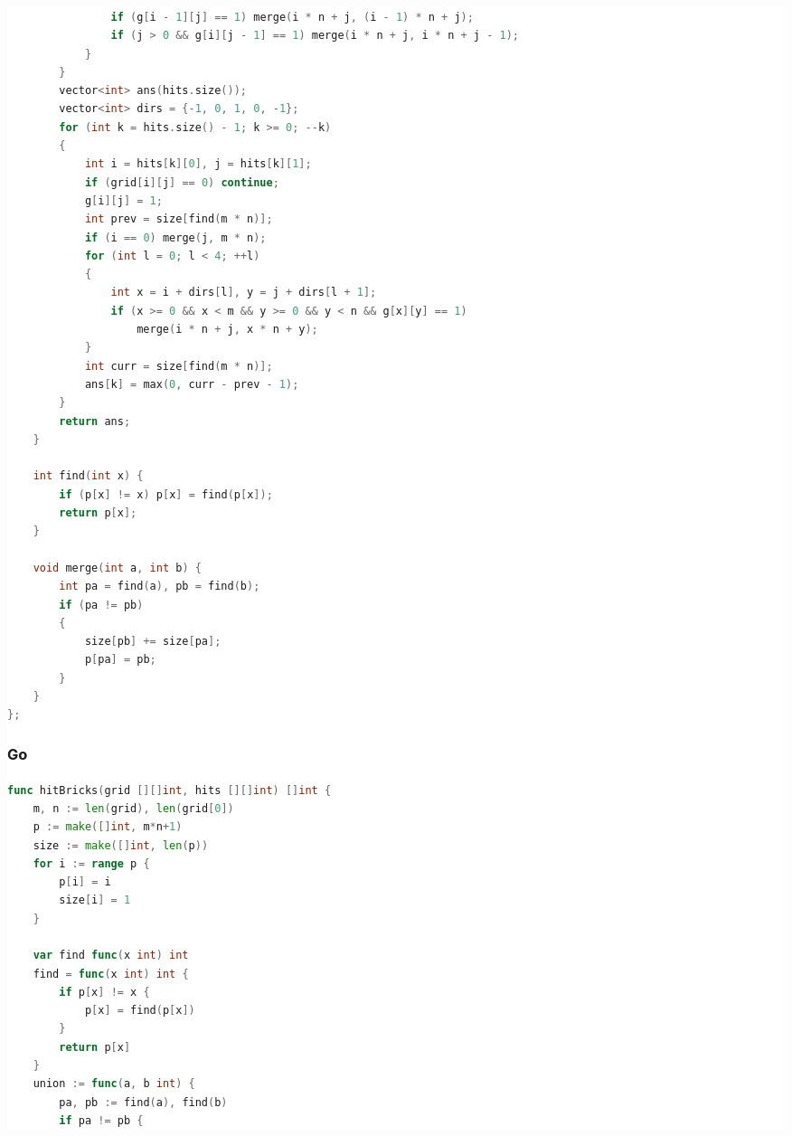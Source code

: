 ```cpp
                if (g[i - 1][j] == 1) merge(i * n + j, (i - 1) * n + j);
                if (j > 0 && g[i][j - 1] == 1) merge(i * n + j, i * n + j - 1);
            }
        }
        vector<int> ans(hits.size());
        vector<int> dirs = {-1, 0, 1, 0, -1};
        for (int k = hits.size() - 1; k >= 0; --k)
        {
            int i = hits[k][0], j = hits[k][1];
            if (grid[i][j] == 0) continue;
            g[i][j] = 1;
            int prev = size[find(m * n)];
            if (i == 0) merge(j, m * n);
            for (int l = 0; l < 4; ++l)
            {
                int x = i + dirs[l], y = j + dirs[l + 1];
                if (x >= 0 && x < m && y >= 0 && y < n && g[x][y] == 1)
                    merge(i * n + j, x * n + y);
            }
            int curr = size[find(m * n)];
            ans[k] = max(0, curr - prev - 1);
        }
        return ans;
    }

    int find(int x) {
        if (p[x] != x) p[x] = find(p[x]);
        return p[x];
    }

    void merge(int a, int b) {
        int pa = find(a), pb = find(b);
        if (pa != pb)
        {
            size[pb] += size[pa];
            p[pa] = pb;
        }
    }
};
```

### **Go**

```go
func hitBricks(grid [][]int, hits [][]int) []int {
	m, n := len(grid), len(grid[0])
	p := make([]int, m*n+1)
	size := make([]int, len(p))
	for i := range p {
		p[i] = i
		size[i] = 1
	}

	var find func(x int) int
	find = func(x int) int {
		if p[x] != x {
			p[x] = find(p[x])
		}
		return p[x]
	}
	union := func(a, b int) {
		pa, pb := find(a), find(b)
		if pa != pb {
```